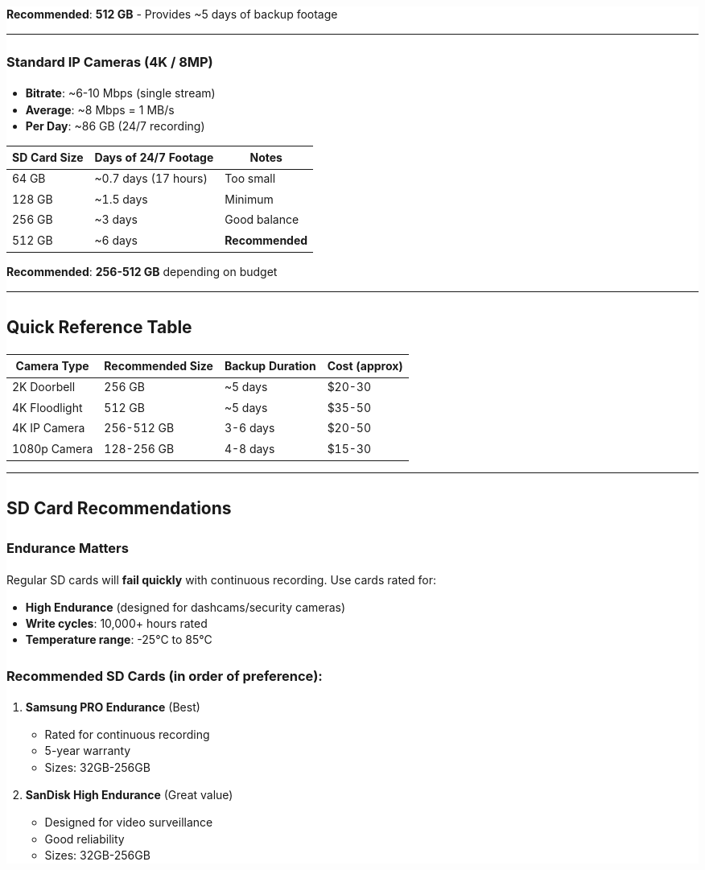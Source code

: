**Recommended**: **512 GB** - Provides ~5 days of backup footage

---

### Standard IP Cameras (4K / 8MP)
- **Bitrate**: ~6-10 Mbps (single stream)
- **Average**: ~8 Mbps = 1 MB/s
- **Per Day**: ~86 GB (24/7 recording)

| SD Card Size | Days of 24/7 Footage | Notes |
|--------------|---------------------|--------|
| 64 GB | ~0.7 days (17 hours) | Too small |
| 128 GB | ~1.5 days | Minimum |
| 256 GB | ~3 days | Good balance |
| 512 GB | ~6 days | **Recommended** |

**Recommended**: **256-512 GB** depending on budget

---

## Quick Reference Table

| Camera Type | Recommended Size | Backup Duration | Cost (approx) |
|-------------|------------------|-----------------|---------------|
| 2K Doorbell | 256 GB | ~5 days | $20-30 |
| 4K Floodlight | 512 GB | ~5 days | $35-50 |
| 4K IP Camera | 256-512 GB | 3-6 days | $20-50 |
| 1080p Camera | 128-256 GB | 4-8 days | $15-30 |

---

## SD Card Recommendations

### Endurance Matters
Regular SD cards will **fail quickly** with continuous recording. Use cards rated for:
- **High Endurance** (designed for dashcams/security cameras)
- **Write cycles**: 10,000+ hours rated
- **Temperature range**: -25°C to 85°C

### Recommended SD Cards (in order of preference):

1. **Samsung PRO Endurance** (Best)
   - Rated for continuous recording
   - 5-year warranty
   - Sizes: 32GB-256GB

2. **SanDisk High Endurance** (Great value)
   - Designed for video surveillance
   - Good reliability
   - Sizes: 32GB-256GB
